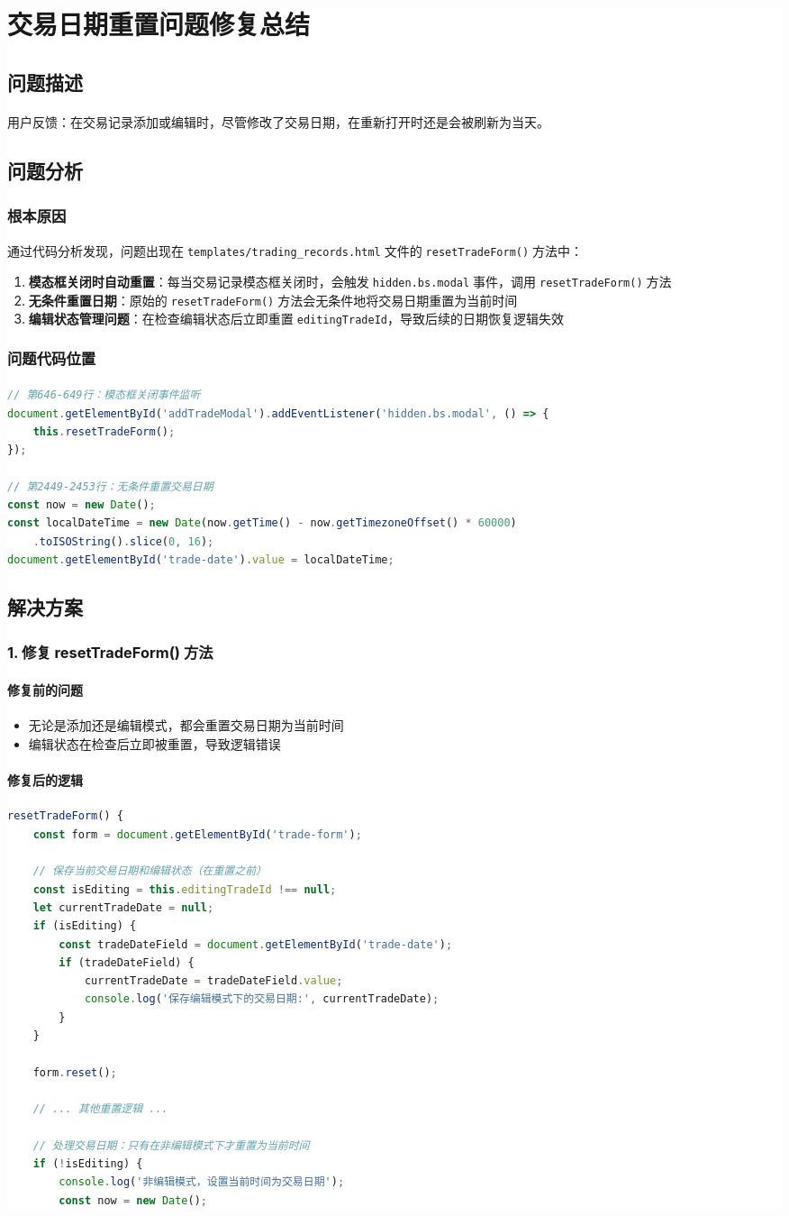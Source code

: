 # 交易日期重置问题修复总结

## 问题描述

用户反馈：在交易记录添加或编辑时，尽管修改了交易日期，在重新打开时还是会被刷新为当天。

## 问题分析

### 根本原因
通过代码分析发现，问题出现在 `templates/trading_records.html` 文件的 `resetTradeForm()` 方法中：

1. **模态框关闭时自动重置**：每当交易记录模态框关闭时，会触发 `hidden.bs.modal` 事件，调用 `resetTradeForm()` 方法
2. **无条件重置日期**：原始的 `resetTradeForm()` 方法会无条件地将交易日期重置为当前时间
3. **编辑状态管理问题**：在检查编辑状态后立即重置 `editingTradeId`，导致后续的日期恢复逻辑失效

### 问题代码位置
```javascript
// 第646-649行：模态框关闭事件监听
document.getElementById('addTradeModal').addEventListener('hidden.bs.modal', () => {
    this.resetTradeForm();
});

// 第2449-2453行：无条件重置交易日期
const now = new Date();
const localDateTime = new Date(now.getTime() - now.getTimezoneOffset() * 60000)
    .toISOString().slice(0, 16);
document.getElementById('trade-date').value = localDateTime;
```

## 解决方案

### 1. 修复 resetTradeForm() 方法

#### 修复前的问题
- 无论是添加还是编辑模式，都会重置交易日期为当前时间
- 编辑状态在检查后立即被重置，导致逻辑错误

#### 修复后的逻辑
```javascript
resetTradeForm() {
    const form = document.getElementById('trade-form');
    
    // 保存当前交易日期和编辑状态（在重置之前）
    const isEditing = this.editingTradeId !== null;
    let currentTradeDate = null;
    if (isEditing) {
        const tradeDateField = document.getElementById('trade-date');
        if (tradeDateField) {
            currentTradeDate = tradeDateField.value;
            console.log('保存编辑模式下的交易日期:', currentTradeDate);
        }
    }
    
    form.reset();
    
    // ... 其他重置逻辑 ...
    
    // 处理交易日期：只有在非编辑模式下才重置为当前时间
    if (!isEditing) {
        console.log('非编辑模式，设置当前时间为交易日期');
        const now = new Date();
```